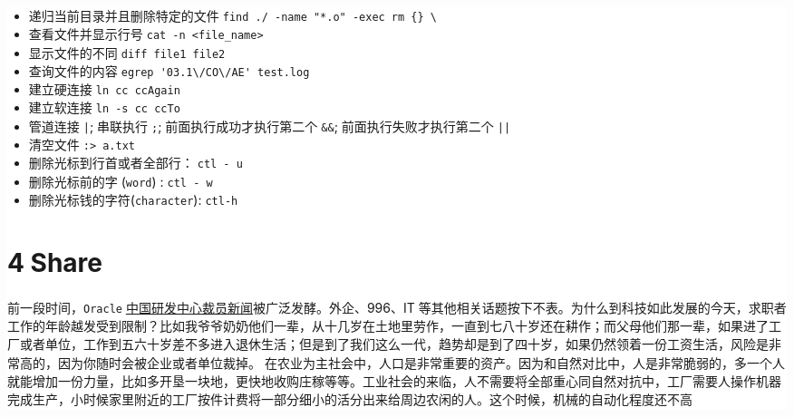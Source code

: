 - 递归当前目录并且删除特定的文件 `find ./ -name "*.o" -exec rm {} \`
- 查看文件并显示行号 `cat -n <file_name>`
- 显示文件的不同 `diff file1 file2`
- 查询文件的内容 `egrep '03.1\/CO\/AE' test.log`
- 建立硬连接 `ln cc ccAgain`
- 建立软连接 `ln -s cc ccTo`
- 管道连接 `|`; 串联执行 `;`; 前面执行成功才执行第二个 `&&`;  前面执行失败才执行第二个 `||`
- 清空文件 `:> a.txt`
- 删除光标到行首或者全部行： `ctl - u`
- 删除光标前的字 (`word`) : `ctl - w`
- 删除光标钱的字符(`character`): `ctl-h`
# 4 Share
前一段时间，`Oracle` [中国研发中心裁员新闻](https://36kr.com/p/5203117)被广泛发酵。外企、996、IT 等其他相关话题按下不表。为什么到科技如此发展的今天，求职者工作的年龄越发受到限制？比如我爷爷奶奶他们一辈，从十几岁在土地里劳作，一直到七八十岁还在耕作；而父母他们那一辈，如果进了工厂或者单位，工作到五六十岁差不多进入退休生活；但是到了我们这么一代，趋势却是到了四十岁，如果仍然领着一份工资生活，风险是非常高的，因为你随时会被企业或者单位裁掉。
在农业为主社会中，人口是非常重要的资产。因为和自然对比中，人是非常脆弱的，多一个人就能增加一份力量，比如多开垦一块地，更快地收购庄稼等等。工业社会的来临，人不需要将全部重心同自然对抗中，工厂需要人操作机器完成生产，小时候家里附近的工厂按件计费将一部分细小的活分出来给周边农闲的人。这个时候，机械的自动化程度还不高